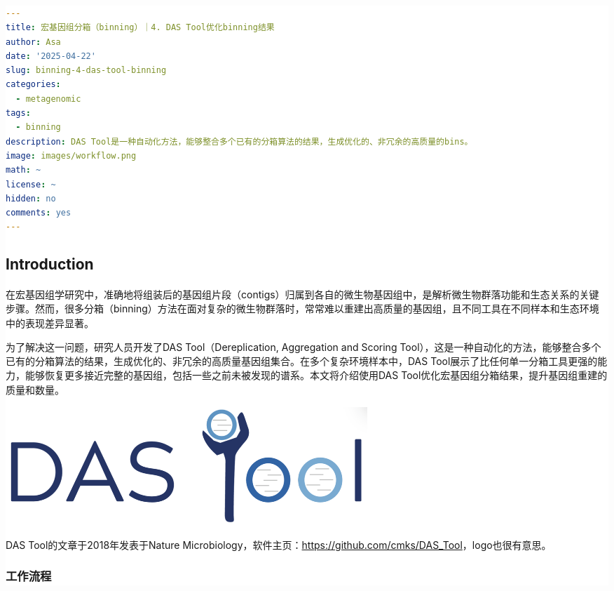 ```yaml
---
title: 宏基因组分箱（binning）｜4. DAS Tool优化binning结果
author: Asa
date: '2025-04-22'
slug: binning-4-das-tool-binning
categories:
  - metagenomic
tags:
  - binning
description: DAS Tool是一种自动化方法，能够整合多个已有的分箱算法的结果，生成优化的、非冗余的高质量的bins。
image: images/workflow.png
math: ~
license: ~
hidden: no
comments: yes
---
```


## Introduction

在宏基因组学研究中，准确地将组装后的基因组片段（contigs）归属到各自的微生物基因组中，是解析微生物群落功能和生态关系的关键步骤。然而，很多分箱（binning）方法在面对复杂的微生物群落时，常常难以重建出高质量的基因组，且不同工具在不同样本和生态环境中的表现差异显著。

为了解决这一问题，研究人员开发了DAS Tool（Dereplication, Aggregation and Scoring Tool），这是一种自动化的方法，能够整合多个已有的分箱算法的结果，生成优化的、非冗余的高质量基因组集合。在多个复杂环境样本中，DAS Tool展示了比任何单一分箱工具更强的能力，能够恢复更多接近完整的基因组，包括一些之前未被发现的谱系。本文将介绍使用DAS Tool优化宏基因组分箱结果，提升基因组重建的质量和数量。

<img src="images/logo.png" title="" width="60%"/>

DAS Tool的文章于2018年发表于Nature Microbiology，软件主页：<https://github.com/cmks/DAS_Tool>，logo也很有意思。

### 工作流程
